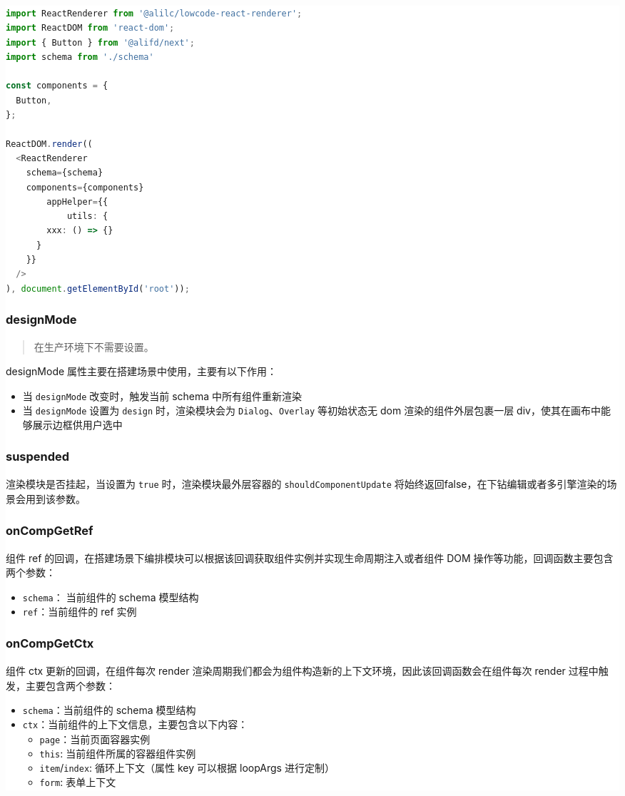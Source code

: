 ```typescript
import ReactRenderer from '@alilc/lowcode-react-renderer';
import ReactDOM from 'react-dom';
import { Button } from '@alifd/next';
import schema from './schema'

const components = {
  Button,
};

ReactDOM.render((
  <ReactRenderer
    schema={schema}
    components={components}
		appHelper={{
			utils: {
        xxx: () => {}
      }
    }}
  />
), document.getElementById('root'));
```
### designMode

> 在生产环境下不需要设置。


designMode 属性主要在搭建场景中使用，主要有以下作用：

- 当 `designMode` 改变时，触发当前 schema 中所有组件重新渲染
- 当 `designMode` 设置为 `design` 时，渲染模块会为 `Dialog`、`Overlay` 等初始状态无 dom 渲染的组件外层包裹一层 div，使其在画布中能够展示边框供用户选中

### suspended

渲染模块是否挂起，当设置为 `true` 时，渲染模块最外层容器的 `shouldComponentUpdate` 将始终返回false，在下钻编辑或者多引擎渲染的场景会用到该参数。

### onCompGetRef

组件 ref 的回调，在搭建场景下编排模块可以根据该回调获取组件实例并实现生命周期注入或者组件 DOM 操作等功能，回调函数主要包含两个参数：

- `schema`： 当前组件的 schema 模型结构
- `ref`：当前组件的 ref 实例

### onCompGetCtx
组件 ctx 更新的回调，在组件每次 render 渲染周期我们都会为组件构造新的上下文环境，因此该回调函数会在组件每次 render 过程中触发，主要包含两个参数：

- `schema`：当前组件的 schema 模型结构
- `ctx`：当前组件的上下文信息，主要包含以下内容：
   - `page`：当前页面容器实例
   - `this`: 当前组件所属的容器组件实例
   - `item`/`index`: 循环上下文（属性 key 可以根据 loopArgs 进行定制）
   - `form`: 表单上下文
